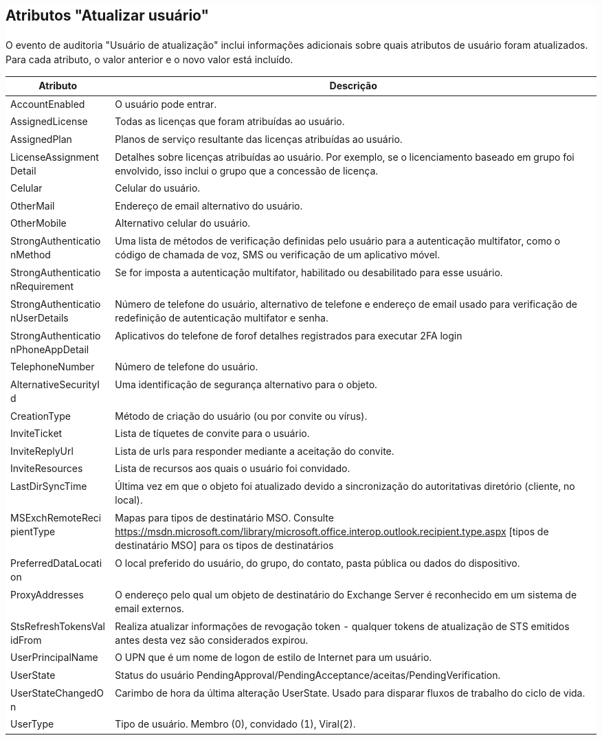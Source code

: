 
## <a name="update-user-attributes"></a>Atributos "Atualizar usuário"
O evento de auditoria "Usuário de atualização" inclui informações adicionais sobre quais atributos de usuário foram atualizados. Para cada atributo, o valor anterior e o novo valor está incluído.

Atributo                           | Descrição
-------------------------------     | -------------------------------------------------------------------------------------------------------------------------------------------------------
AccountEnabled                      | O usuário pode entrar.
AssignedLicense                     | Todas as licenças que foram atribuídas ao usuário.
AssignedPlan                        | Planos de serviço resultante das licenças atribuídas ao usuário.
LicenseAssignmentDetail             | Detalhes sobre licenças atribuídas ao usuário. Por exemplo, se o licenciamento baseado em grupo foi envolvido, isso inclui o grupo que a concessão de licença.
Celular                              | Celular do usuário.
OtherMail                           | Endereço de email alternativo do usuário.
OtherMobile                         | Alternativo celular do usuário.
StrongAuthenticationMethod          | Uma lista de métodos de verificação definidas pelo usuário para a autenticação multifator, como o código de chamada de voz, SMS ou verificação de um aplicativo móvel.
StrongAuthenticationRequirement     | Se for imposta a autenticação multifator, habilitado ou desabilitado para esse usuário.
StrongAuthenticationUserDetails     | Número de telefone do usuário, alternativo de telefone e endereço de email usado para verificação de redefinição de autenticação multifator e senha.
StrongAuthenticationPhoneAppDetail  | Aplicativos do telefone de forof detalhes registrados para executar 2FA login
TelephoneNumber                     | Número de telefone do usuário.
AlternativeSecurityId               | Uma identificação de segurança alternativo para o objeto.
CreationType                        |Método de criação do usuário (ou por convite ou vírus).
InviteTicket                        |Lista de tíquetes de convite para o usuário.
InviteReplyUrl                      |Lista de urls para responder mediante a aceitação do convite.
InviteResources                     |Lista de recursos aos quais o usuário foi convidado.
LastDirSyncTime                     |Última vez em que o objeto foi atualizado devido a sincronização do autoritativas diretório (cliente, no local).
MSExchRemoteRecipientType           |Mapas para tipos de destinatário MSO. Consulte https://msdn.microsoft.com/library/microsoft.office.interop.outlook.recipient.type.aspx [tipos de destinatário MSO] para os tipos de destinatários
PreferredDataLocation               |O local preferido do usuário, do grupo, do contato, pasta pública ou dados do dispositivo.
ProxyAddresses                      |O endereço pelo qual um objeto de destinatário do Exchange Server é reconhecido em um sistema de email externos.
StsRefreshTokensValidFrom           |Realiza atualizar informações de revogação token - qualquer tokens de atualização de STS emitidos antes desta vez são considerados expirou.
UserPrincipalName                   |O UPN que é um nome de logon de estilo de Internet para um usuário.
UserState                           |Status do usuário PendingApproval/PendingAcceptance/aceitas/PendingVerification.
UserStateChangedOn                  |Carimbo de hora da última alteração UserState. Usado para disparar fluxos de trabalho do ciclo de vida.
UserType                            |Tipo de usuário. Membro (0), convidado (1), Viral(2).
